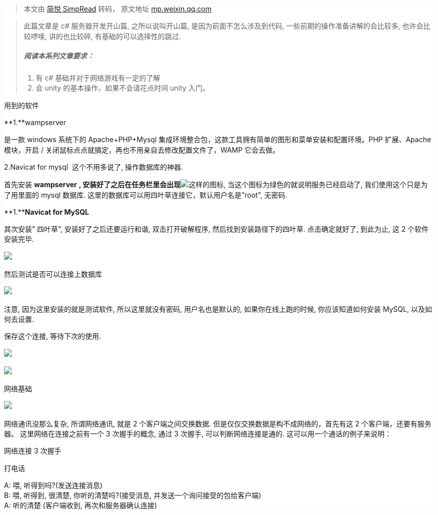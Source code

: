 > 本文由 [简悦 SimpRead](http://ksria.com/simpread/) 转码， 原文地址 [mp.weixin.qq.com](https://mp.weixin.qq.com/s/q7dImaYWcze05KRPYn8Fww)



> 此篇文章是 c# 服务器开发开山篇, 之所以说叫开山篇, 是因为前面不怎么涉及到代码, 一些前期的操作准备讲解的会比较多, 也许会比较啰嗦, 讲的也比较碎, 有基础的可以选择性的跳过.
> 
> ##### 阅读本系列文章要求：
> 
> 1. 有 c# 基础并对于网络游戏有一定的了解  
> 2. 会 unity 的基本操作，如果不会请花点时间 unity 入门。

用到的软件

 **1.**wampserver  

是一款 windows 系统下的 Apache+PHP+Mysql 集成环境整合包，这款工具拥有简单的图形和菜单安装和配置环境。PHP 扩展、Apache 模块，开启 / 关闭鼠标点点就搞定，再也不用亲自去修改配置文件了，WAMP 它会去做。

2.Navicat for mysql  这个不用多说了, 操作数据库的神器.

首先安装 **wampserver** **, 安装好了之后在任务栏里会出现**![](https://gitcode.net/hankangwen/blog-image/-/raw/master/pictures/2022/08/2_9_58_41_640.png)这样的图标, 当这个图标为绿色的就说明服务已经启动了, 我们使用这个只是为了用里面的 mysql 数据库. 这里的数据库可以用四叶草连接它，默认用户名是”root”, 无密码.

**1.****Navicat for MySQL**  

其次安装” 四叶草”, 安装好了之后还要运行和谐, 双击打开破解程序, 然后找到安装路径下的四叶草. 点击确定就好了, 到此为止, 这 2 个软件安装完毕.

![](https://gitcode.net/hankangwen/blog-image/-/raw/master/pictures/2022/08/2_9_55_15_640.png)

然后测试是否可以连接上数据库  

![](https://gitcode.net/hankangwen/blog-image/-/raw/master/pictures/2022/08/2_9_55_35_640.png)

注意, 因为这里安装的就是测试软件, 所以这里就没有密码, 用户名也是默认的, 如果你在线上跑的时候, 你应该知道如何安装 MySQL, 以及如何去设置.

保存这个连接, 等待下次的使用.

![](https://mmbiz.qpic.cn/mmbiz_gif/tXghtxYMW0aVnAhURoJcLfzJmw6zKeicKBY1gPNg7ibkOBXmE7micjVwBdE8GnI3eOgeN52vmP7thPnicZr6ibRCXvA/640?wx_fmt=gif)

![](https://gitcode.net/hankangwen/blog-image/-/raw/master/pictures/2022/08/2_9_58_49_640.png)

网络基础

![](https://gitcode.net/hankangwen/blog-image/-/raw/master/pictures/2022/08/2_9_58_53_640.png)

网络通讯没那么复杂, 所谓网络通讯, 就是 2 个客户端之间交换数据. 但是仅仅交换数据是构不成网络的，首先有这 2 个客户端，还要有服务器。 这里网络在连接之前有一个 3 次握手的概念, 通过 3 次握手, 可以判断网络连接是通的. 这可以用一个通话的例子来说明：  

网络连接 3 次握手  


打电话  

A: 喂, 听得到吗?(发送连接消息)  
B: 喂, 听得到, 很清楚, 你听的清楚吗?(接受消息, 并发送一个询问接受的包给客户端)  
A: 听的清楚 (客户端收到, 再次和服务器确认连接)
